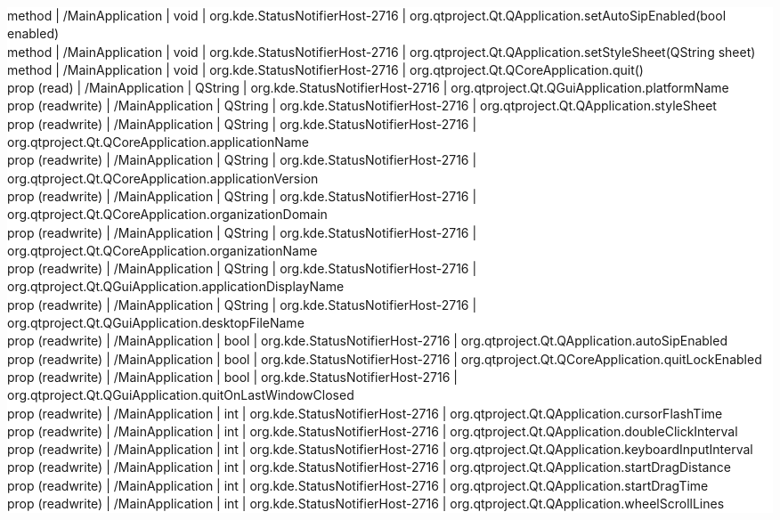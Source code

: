 method           | /MainApplication                       | void            | org.kde.StatusNotifierHost-2716 | org.qtproject.Qt.QApplication.setAutoSipEnabled(bool enabled)                                                                                                                 
method           | /MainApplication                       | void            | org.kde.StatusNotifierHost-2716 | org.qtproject.Qt.QApplication.setStyleSheet(QString sheet)                                                                                                                    
method           | /MainApplication                       | void            | org.kde.StatusNotifierHost-2716 | org.qtproject.Qt.QCoreApplication.quit()                                                                                                                                      
prop (read)      | /MainApplication                       | QString         | org.kde.StatusNotifierHost-2716 | org.qtproject.Qt.QGuiApplication.platformName                                                                                                                                 
prop (readwrite) | /MainApplication                       | QString         | org.kde.StatusNotifierHost-2716 | org.qtproject.Qt.QApplication.styleSheet                                                                                                                                      
prop (readwrite) | /MainApplication                       | QString         | org.kde.StatusNotifierHost-2716 | org.qtproject.Qt.QCoreApplication.applicationName                                                                                                                             
prop (readwrite) | /MainApplication                       | QString         | org.kde.StatusNotifierHost-2716 | org.qtproject.Qt.QCoreApplication.applicationVersion                                                                                                                          
prop (readwrite) | /MainApplication                       | QString         | org.kde.StatusNotifierHost-2716 | org.qtproject.Qt.QCoreApplication.organizationDomain                                                                                                                          
prop (readwrite) | /MainApplication                       | QString         | org.kde.StatusNotifierHost-2716 | org.qtproject.Qt.QCoreApplication.organizationName                                                                                                                            
prop (readwrite) | /MainApplication                       | QString         | org.kde.StatusNotifierHost-2716 | org.qtproject.Qt.QGuiApplication.applicationDisplayName                                                                                                                       
prop (readwrite) | /MainApplication                       | QString         | org.kde.StatusNotifierHost-2716 | org.qtproject.Qt.QGuiApplication.desktopFileName                                                                                                                              
prop (readwrite) | /MainApplication                       | bool            | org.kde.StatusNotifierHost-2716 | org.qtproject.Qt.QApplication.autoSipEnabled                                                                                                                                  
prop (readwrite) | /MainApplication                       | bool            | org.kde.StatusNotifierHost-2716 | org.qtproject.Qt.QCoreApplication.quitLockEnabled                                                                                                                             
prop (readwrite) | /MainApplication                       | bool            | org.kde.StatusNotifierHost-2716 | org.qtproject.Qt.QGuiApplication.quitOnLastWindowClosed                                                                                                                       
prop (readwrite) | /MainApplication                       | int             | org.kde.StatusNotifierHost-2716 | org.qtproject.Qt.QApplication.cursorFlashTime                                                                                                                                 
prop (readwrite) | /MainApplication                       | int             | org.kde.StatusNotifierHost-2716 | org.qtproject.Qt.QApplication.doubleClickInterval                                                                                                                             
prop (readwrite) | /MainApplication                       | int             | org.kde.StatusNotifierHost-2716 | org.qtproject.Qt.QApplication.keyboardInputInterval                                                                                                                           
prop (readwrite) | /MainApplication                       | int             | org.kde.StatusNotifierHost-2716 | org.qtproject.Qt.QApplication.startDragDistance                                                                                                                               
prop (readwrite) | /MainApplication                       | int             | org.kde.StatusNotifierHost-2716 | org.qtproject.Qt.QApplication.startDragTime                                                                                                                                   
prop (readwrite) | /MainApplication                       | int             | org.kde.StatusNotifierHost-2716 | org.qtproject.Qt.QApplication.wheelScrollLines                                                                                                                                